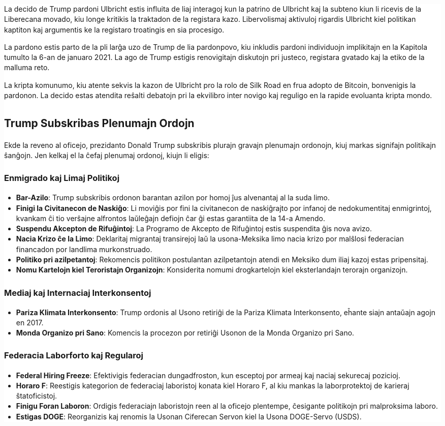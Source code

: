 La decido de Trump pardoni Ulbricht estis influita de liaj interagoj kun la patrino de Ulbricht kaj
la subteno kiun li ricevis de la Liberecana movado, kiu longe kritikis la traktadon de la registara
kazo. Libervolismaj aktivuloj rigardis Ulbricht kiel politikan kaptiton kaj argumentis ke la
registaro troatingis en sia procesigo.

La pardono estis parto de la pli larĝa uzo de Trump de lia pardonpovo, kiu inkludis pardoni
individuojn implikitajn en la Kapitola tumulto la 6-an de januaro 2021. La ago de Trump estigis
renovigitajn diskutojn pri justeco, registara gvatado kaj la etiko de la malluma reto.

La kripta komunumo, kiu atente sekvis la kazon de Ulbricht pro la rolo de Silk Road en frua adopto
de Bitcoin, bonvenigis la pardonon. La decido estas atendita reŝalti debatojn pri la ekvilibro inter
novigo kaj reguligo en la rapide evoluanta kripta mondo.

## Trump Subskribas Plenumajn Ordojn

Ekde la reveno al oficejo, prezidanto Donald Trump subskribis plurajn gravajn plenumajn ordonojn,
kiuj markas signifajn politikajn ŝanĝojn. Jen kelkaj el la ĉefaj plenumaj ordonoj, kiujn li eligis:

### Enmigrado kaj Limaj Politikoj

- **Bar-Azilo**: Trump subskribis ordonon barantan azilon por homoj ĵus alvenantaj al la suda limo.
- **Finigi la Civitanecon de Naskiĝo**: Li moviĝis por fini la civitanecon de naskiĝrajto por
  infanoj de nedokumentitaj enmigrintoj, kvankam ĉi tio verŝajne alfrontos laŭleĝajn defiojn ĉar ĝi
  estas garantiita de la 14-a Amendo.
- **Suspendu Akcepton de Rifuĝintoj**: La Programo de Akcepto de Rifuĝintoj estis suspendita ĝis
  nova avizo.
- **Nacia Krizo ĉe la Limo**: Deklaritaj migrantaj transirejoj laŭ la usona-Meksika limo nacia krizo
  por malŝlosi federacian financadon por landlima murkonstruado.
- **Politiko pri azilpetantoj**: Rekomencis politikon postulantan azilpetantojn atendi en Meksiko
  dum iliaj kazoj estas pripensitaj.
- **Nomu Kartelojn kiel Teroristajn Organizojn**: Konsiderita nomumi drogkartelojn kiel
  eksterlandajn terorajn organizojn.

### Mediaj kaj Internaciaj Interkonsentoj

- **Pariza Klimata Interkonsento**: Trump ordonis al Usono retiriĝi de la Pariza Klimata
  Interkonsento, eĥante siajn antaŭajn agojn en 2017.
- **Monda Organizo pri Sano**: Komencis la procezon por retiriĝi Usonon de la Monda Organizo pri
  Sano.

### Federacia Laborforto kaj Regularoj

- **Federal Hiring Freeze**: Efektivigis federacian dungadfroston, kun esceptoj por armeaj kaj
  naciaj sekurecaj pozicioj.
- **Horaro F**: Reestigis kategorion de federaciaj laboristoj konata kiel Horaro F, al kiu mankas la
  laborprotektoj de karieraj ŝtatoficistoj.
- **Finigu Foran Laboron**: Ordigis federaciajn laboristojn reen al la oficejo plentempe, ĉesigante
  politikojn pri malproksima laboro.
- **Estigas DOGE**: Reorganizis kaj renomis la Usonan Ciferecan Servon kiel la Usona DOGE-Servo
  (USDS).
